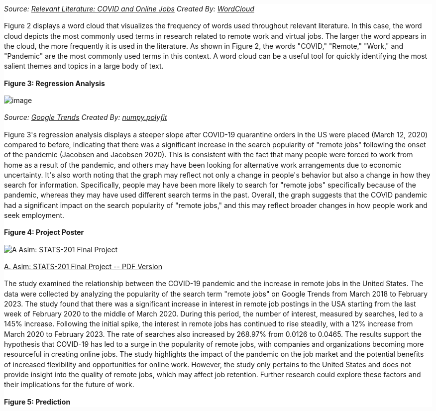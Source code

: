 *Source: [Relevant Literature: COVID and Online Jobs](https://github.com/Rising-Stars-by-Sunshine/stats201-PS2-Ace/blob/main/code/PS2-References.csv) Created By: [WordCloud](https://pypi.org/project/wordcloud/)*

Figure 2 displays a word cloud that visualizes the frequency of words used throughout relevant literature. In this case, the word cloud depicts the most commonly used terms in research related to remote work and virtual jobs. The larger the word appears in the cloud, the more frequently it is used in the literature. As shown in Figure 2, the words "COVID," "Remote," "Work," and "Pandemic" are the most commonly used terms in this context. A word cloud can be a useful tool for quickly identifying the most salient themes and topics in a large body of text.

**Figure 3: Regression Analysis**

![image](https://user-images.githubusercontent.com/122700704/232659154-4bc58c5b-fd8b-4e5a-8066-ca4061d70d06.png)

*Source: [Google Trends](https://trends.google.com/trends/explore?date=today%205-y&geo=US&q=remote%20work) Created By: [numpy.polyfit](https://numpy.org/doc/stable/reference/generated/numpy.polyfit.html)*

Figure 3's regression analysis displays a steeper slope after COVID-19 quarantine orders in the US were placed (March 12, 2020) compared to before, indicating that there was a significant increase in the search popularity of "remote jobs" following the onset of the pandemic (Jacobsen and Jacobsen 2020). This is consistent with the fact that many people were forced to work from home as a result of the pandemic, and others may have been looking for alternative work arrangements due to economic uncertainty. It's also worth noting that the graph may reflect not only a change in people's behavior but also a change in how they search for information. Specifically, people may have been more likely to search for "remote jobs" specifically because of the pandemic, whereas they may have used different search terms in the past. Overall, the graph suggests that the COVID pandemic had a significant impact on the search popularity of "remote jobs," and this may reflect broader changes in how people work and seek employment.

**Figure 4: Project Poster**

![A  Asim: STATS-201 Final Project](https://user-images.githubusercontent.com/122700704/223381091-2f4d790f-8a92-4fde-818f-d1a0a94d0c98.png)

[A. Asim: STATS-201 Final Project -- PDF Version](https://github.com/Rising-Stars-by-Sunshine/stats201-Final-Project-Ace/files/10907880/A.Asim.STATS-201.Final.Project.pdf)

The study examined the relationship between the COVID-19 pandemic and the increase in remote jobs in the United States. The data were collected by analyzing the popularity of the search term "remote jobs" on Google Trends from March 2018 to February 2023. The study found that there was a significant increase in interest in remote job postings in the USA starting from the last week of February 2020 to the middle of March 2020. During this period, the number of interest, measured by searches, led to a 145% increase. Following the initial spike, the interest in remote jobs has continued to rise steadily, with a 12% increase from March 2020 to February 2023. The rate of searches also increased by 268.97% from 0.0126 to 0.0465. The results support the hypothesis that COVID-19 has led to a surge in the popularity of remote jobs, with companies and organizations becoming more resourceful in creating online jobs. The study highlights the impact of the pandemic on the job market and the potential benefits of increased flexibility and opportunities for online work. However, the study only pertains to the United States and does not provide insight into the quality of remote jobs, which may affect job retention. Further research could explore these factors and their implications for the future of work.

**Figure 5: Prediction**
